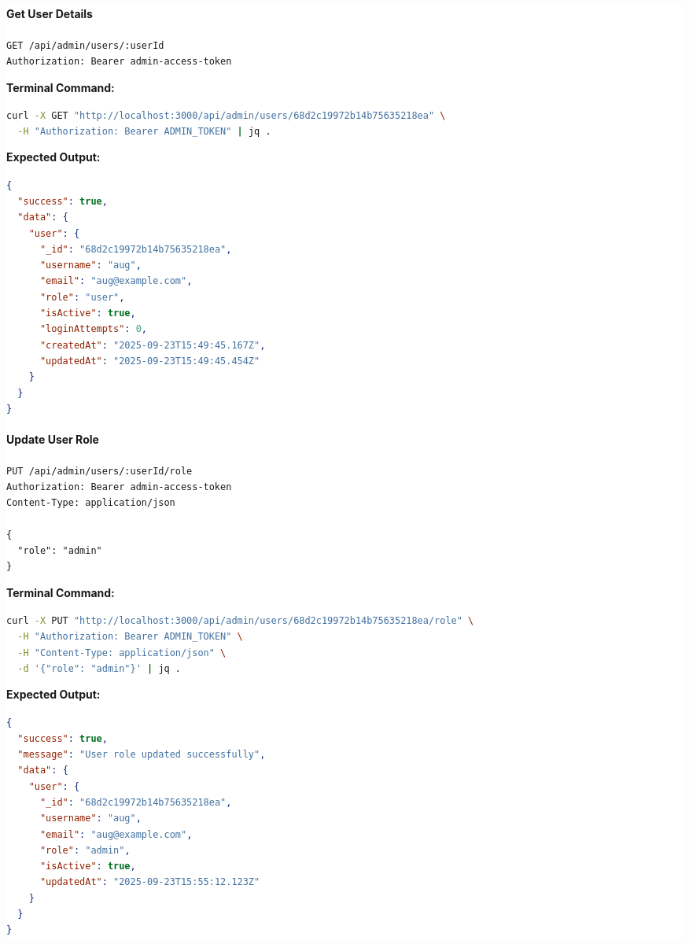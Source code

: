 #### Get User Details
```http
GET /api/admin/users/:userId
Authorization: Bearer admin-access-token
```

**Terminal Command:**
```bash
curl -X GET "http://localhost:3000/api/admin/users/68d2c19972b14b75635218ea" \
  -H "Authorization: Bearer ADMIN_TOKEN" | jq .
```

**Expected Output:**
```json
{
  "success": true,
  "data": {
    "user": {
      "_id": "68d2c19972b14b75635218ea",
      "username": "aug",
      "email": "aug@example.com",
      "role": "user",
      "isActive": true,
      "loginAttempts": 0,
      "createdAt": "2025-09-23T15:49:45.167Z",
      "updatedAt": "2025-09-23T15:49:45.454Z"
    }
  }
}
```

#### Update User Role
```http
PUT /api/admin/users/:userId/role
Authorization: Bearer admin-access-token
Content-Type: application/json

{
  "role": "admin"
}
```

**Terminal Command:**
```bash
curl -X PUT "http://localhost:3000/api/admin/users/68d2c19972b14b75635218ea/role" \
  -H "Authorization: Bearer ADMIN_TOKEN" \
  -H "Content-Type: application/json" \
  -d '{"role": "admin"}' | jq .
```

**Expected Output:**
```json
{
  "success": true,
  "message": "User role updated successfully",
  "data": {
    "user": {
      "_id": "68d2c19972b14b75635218ea",
      "username": "aug",
      "email": "aug@example.com",
      "role": "admin",
      "isActive": true,
      "updatedAt": "2025-09-23T15:55:12.123Z"
    }
  }
}
```
